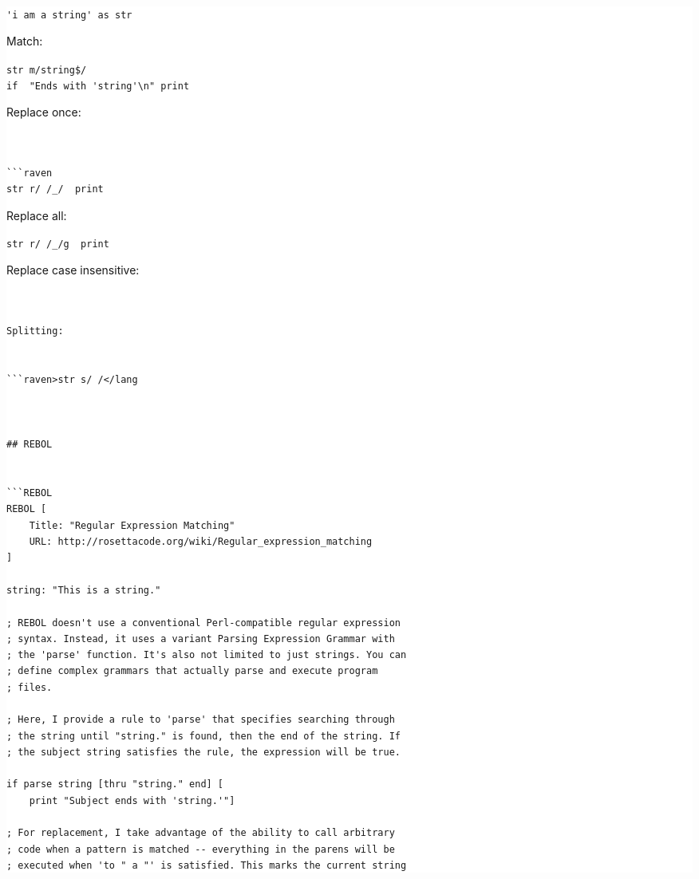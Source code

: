 ```raven
'i am a string' as str
```


Match:


```raven
str m/string$/
if  "Ends with 'string'\n" print
```


Replace once:


```raven>str r/ a / another /  print</lang


```raven
str r/ /_/  print
```


Replace all:


```raven
str r/ /_/g  print
```


Replace case insensitive:


```raven>str r/ A / another /i  print</lang


Splitting:


```raven>str s/ /</lang



## REBOL


```REBOL
REBOL [
	Title: "Regular Expression Matching"
	URL: http://rosettacode.org/wiki/Regular_expression_matching
]

string: "This is a string."

; REBOL doesn't use a conventional Perl-compatible regular expression
; syntax. Instead, it uses a variant Parsing Expression Grammar with
; the 'parse' function. It's also not limited to just strings. You can
; define complex grammars that actually parse and execute program
; files.

; Here, I provide a rule to 'parse' that specifies searching through
; the string until "string." is found, then the end of the string. If
; the subject string satisfies the rule, the expression will be true.

if parse string [thru "string." end] [
	print "Subject ends with 'string.'"]

; For replacement, I take advantage of the ability to call arbitrary
; code when a pattern is matched -- everything in the parens will be
; executed when 'to " a "' is satisfied. This marks the current string
```